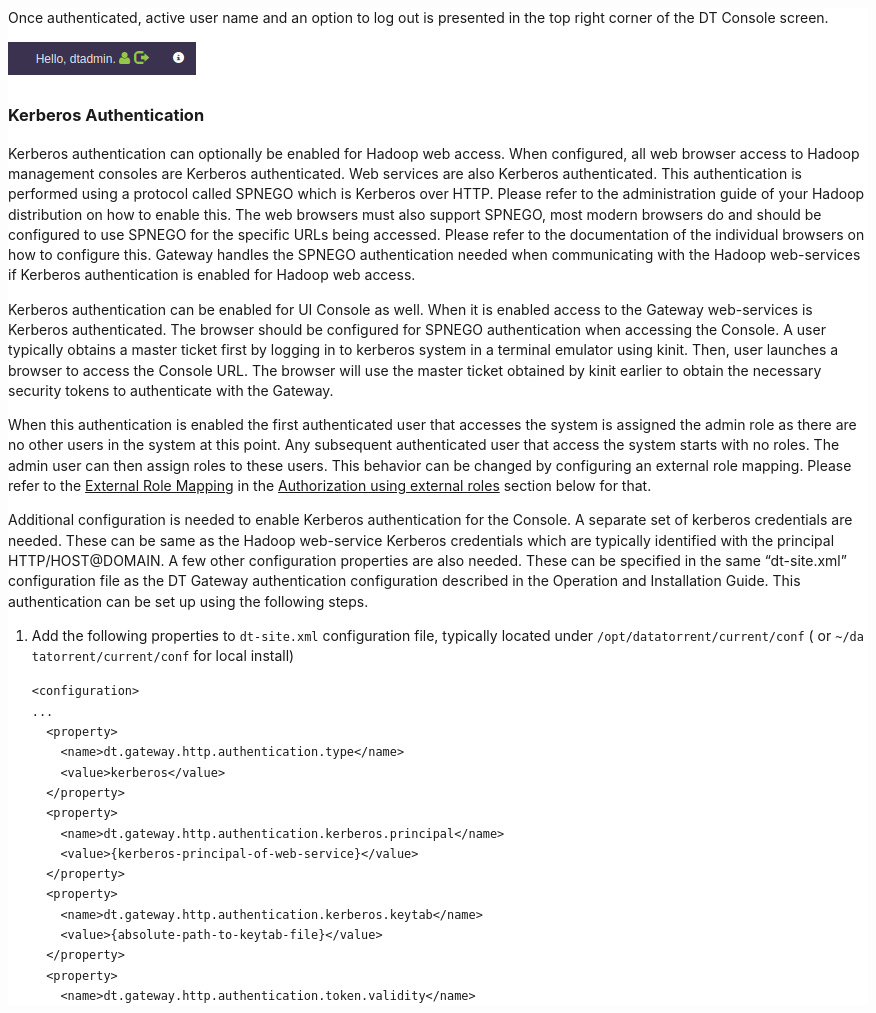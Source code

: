 Once authenticated, active user name and an option to log out is
presented in the top right corner of the DT Console screen.

![](images/GatewaySecurity/image00.png)

### Kerberos Authentication

Kerberos authentication can optionally be enabled for Hadoop web access.
When configured, all web browser access to Hadoop management consoles are Kerberos authenticated. Web services are also Kerberos authenticated. This authentication is performed using a protocol called SPNEGO which is Kerberos over HTTP.
Please refer to the administration guide of your Hadoop distribution on
how to enable this. The web browsers must also support SPNEGO, most
modern browsers do and should be configured to use SPNEGO for the
specific URLs being accessed. Please refer to the documentation of the
individual browsers on how to configure this. Gateway handles the SPNEGO
authentication needed when communicating with the Hadoop web-services if
Kerberos authentication is enabled for Hadoop web access.

Kerberos authentication can be enabled for UI Console as well. When it
is enabled access to the Gateway web-services is Kerberos authenticated.
The browser should be configured for SPNEGO authentication when
accessing the Console. A user typically obtains a master ticket first by logging in to kerberos system in a terminal emulator using kinit. Then, user launches a browser to access the Console URL. The browser
will use the master ticket obtained by kinit earlier to obtain the
necessary security tokens to authenticate with the Gateway.

When this authentication is enabled the first authenticated user that
accesses the system is assigned the admin role as there are no other
users in the system at this point. Any subsequent authenticated user
that access the system starts with no roles. The admin user can then
assign roles to these users. This behavior can be changed by configuring
an external role mapping. Please refer to the [External Role Mapping](#ExternalRoleMapping) in the [Authorization using external roles](#authorization-using-external-roles) section below for that.

Additional configuration is needed to enable Kerberos authentication for
the Console. A separate set of kerberos credentials are needed. These
can be same as the Hadoop web-service Kerberos credentials which are
typically identified with the principal HTTP/HOST@DOMAIN. A few other
configuration properties are also needed. These can be specified in the
same “dt-site.xml” configuration file as the DT Gateway authentication
configuration described in the Operation and Installation Guide. This
authentication can be set up using the following steps.

1.  Add the following properties to `dt-site.xml` configuration file, typically located under `/opt/datatorrent/current/conf` ( or `~/datatorrent/current/conf` for local install)

        <configuration>
        ...
          <property>
            <name>dt.gateway.http.authentication.type</name>
            <value>kerberos</value>
          </property>
          <property>
            <name>dt.gateway.http.authentication.kerberos.principal</name>
            <value>{kerberos-principal-of-web-service}</value>
          </property>
          <property>
            <name>dt.gateway.http.authentication.kerberos.keytab</name>
            <value>{absolute-path-to-keytab-file}</value>
          </property>
          <property>
            <name>dt.gateway.http.authentication.token.validity</name>